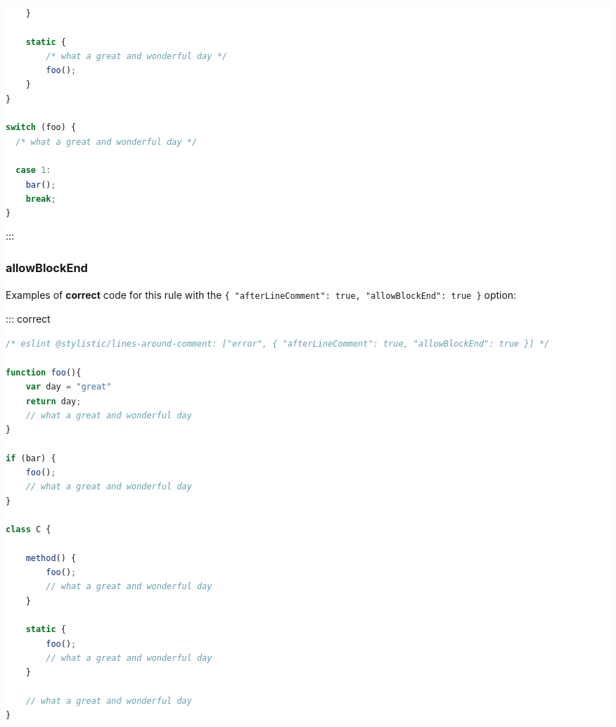 ```js
    }

    static {
        /* what a great and wonderful day */
        foo();
    }
}

switch (foo) {
  /* what a great and wonderful day */

  case 1:
    bar();
    break;
}
```

:::

### allowBlockEnd

Examples of **correct** code for this rule with the `{ "afterLineComment": true, "allowBlockEnd": true }` option:

::: correct

```js
/* eslint @stylistic/lines-around-comment: ["error", { "afterLineComment": true, "allowBlockEnd": true }] */

function foo(){
    var day = "great"
    return day;
    // what a great and wonderful day
}

if (bar) {
    foo();
    // what a great and wonderful day
}

class C {

    method() {
        foo();
        // what a great and wonderful day
    }

    static {
        foo();
        // what a great and wonderful day
    }

    // what a great and wonderful day
}
```
